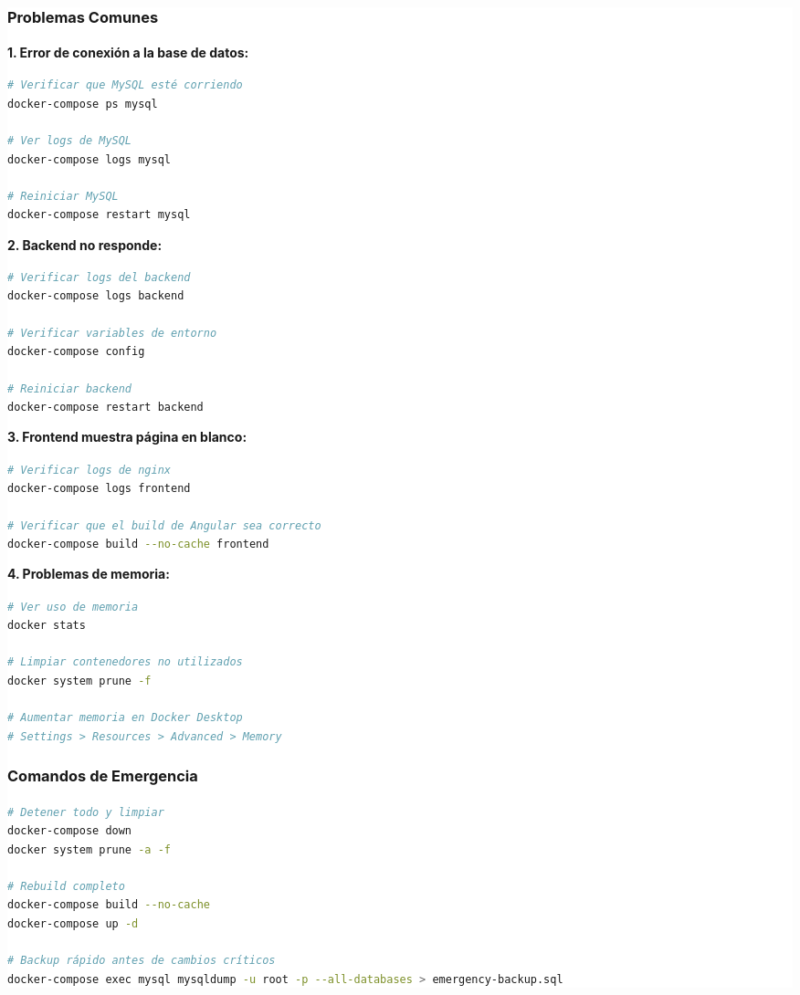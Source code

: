 ### Problemas Comunes

**1. Error de conexión a la base de datos:**
```bash
# Verificar que MySQL esté corriendo
docker-compose ps mysql

# Ver logs de MySQL
docker-compose logs mysql

# Reiniciar MySQL
docker-compose restart mysql
```

**2. Backend no responde:**
```bash
# Verificar logs del backend
docker-compose logs backend

# Verificar variables de entorno
docker-compose config

# Reiniciar backend
docker-compose restart backend
```

**3. Frontend muestra página en blanco:**
```bash
# Verificar logs de nginx
docker-compose logs frontend

# Verificar que el build de Angular sea correcto
docker-compose build --no-cache frontend
```

**4. Problemas de memoria:**
```bash
# Ver uso de memoria
docker stats

# Limpiar contenedores no utilizados
docker system prune -f

# Aumentar memoria en Docker Desktop
# Settings > Resources > Advanced > Memory
```

### Comandos de Emergencia

```bash
# Detener todo y limpiar
docker-compose down
docker system prune -a -f

# Rebuild completo
docker-compose build --no-cache
docker-compose up -d

# Backup rápido antes de cambios críticos
docker-compose exec mysql mysqldump -u root -p --all-databases > emergency-backup.sql
```
